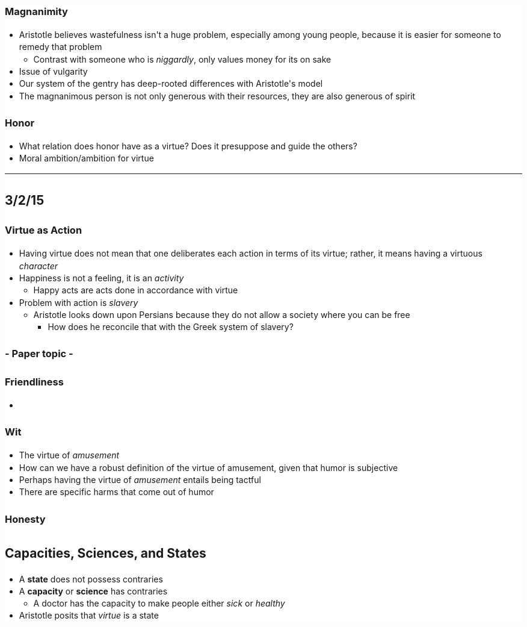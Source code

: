 ### Magnanimity

- Aristotle believes wastefulness isn't a huge problem, especially among young people, because it is easier for someone to remedy that problem
	- Contrast with someone who is *niggardly*, only values money for its on sake
- Issue of vulgarity
- Our system of the gentry has deep-rooted differences with Aristotle's model
- The magnanimous person is not only generous with their resources, they are also generous of spirit

### Honor

- What relation does honor have as a virtue? Does it presuppose and guide the others?
- Moral ambition/ambition for virtue

---

## 3/2/15

### Virtue as Action

- Having virtue does not mean that one deliberates each action in terms of its virtue; rather, it means having a virtuous *character*
- Happiness is not a feeling, it is an *activity*
	- Happy acts are acts done in accordance with virtue
- Problem with action is *slavery*
	- Aristotle looks down upon Persians because they do not allow a society where you can be free
		- How does he reconcile that with the Greek system of slavery?
### 	- Paper topic -

### Friendliness

- 

### Wit

- The virtue of *amusement*
- How can we have a robust definition of the virtue of amusement, given that humor is subjective
- Perhaps having the virtue of *amusement* entails being tactful
- There are specific harms that come out of humor

### Honesty


## Capacities, Sciences, and States

- A **state** does not possess contraries
- A **capacity** or **science** has contraries
	- A doctor has the capacity to make people either *sick* or *healthy* 
- Aristotle posits that *virtue* is a state
